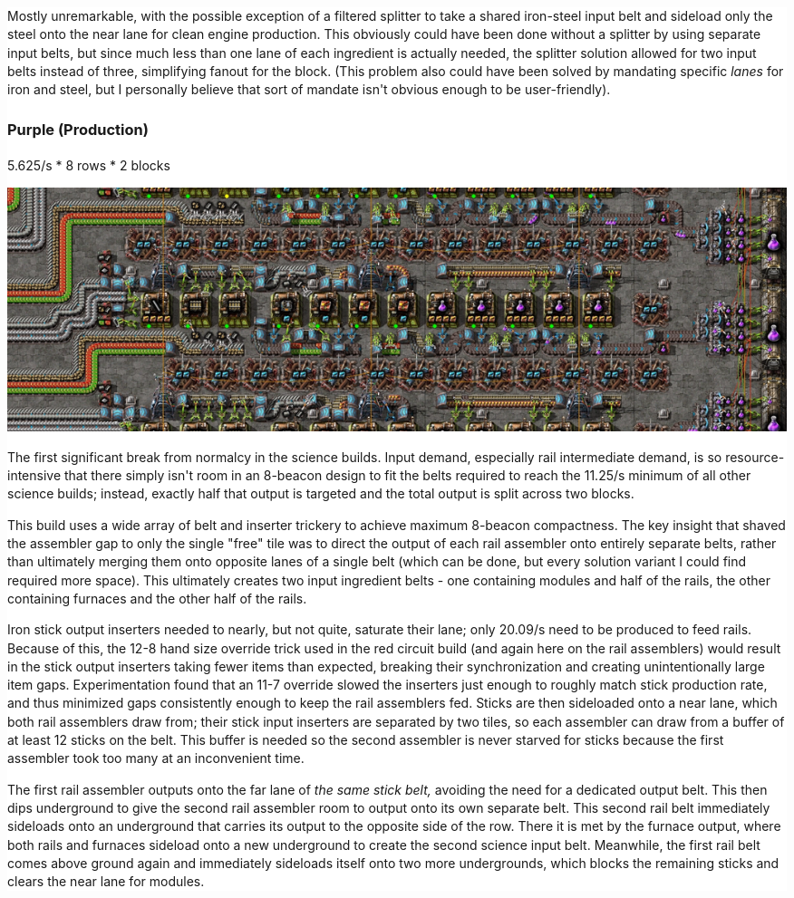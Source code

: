 Mostly unremarkable, with the possible exception of a filtered splitter to take a shared iron-steel input belt and sideload only the steel onto the near lane for clean engine production. This obviously could have been done without a splitter by using separate input belts, but since much less than one lane of each ingredient is actually needed, the splitter solution allowed for two input belts instead of three, simplifying fanout for the block. (This problem also could have been solved by mandating specific _lanes_ for iron and steel, but I personally believe that sort of mandate isn't obvious enough to be user-friendly).

### Purple (Production)

5.625/s * 8 rows * 2 blocks

![purple science](thumbs/sciPurple.webp)

The first significant break from normalcy in the science builds. Input demand, especially rail intermediate demand, is so resource-intensive that there simply isn't room in an 8-beacon design to fit the belts required to reach the 11.25/s minimum of all other science builds; instead, exactly half that output is targeted and the total output is split across two blocks.

This build uses a wide array of belt and inserter trickery to achieve maximum 8-beacon compactness. The key insight that shaved the assembler gap to only the single "free" tile was to direct the output of each rail assembler onto entirely separate belts, rather than ultimately merging them onto opposite lanes of a single belt (which can be done, but every solution variant I could find required more space). This ultimately creates two input ingredient belts - one containing modules and half of the rails, the other containing furnaces and the other half of the rails.

Iron stick output inserters needed to nearly, but not quite, saturate their lane; only 20.09/s need to be produced to feed rails. Because of this, the 12-8 hand size override trick used in the red circuit build (and again here on the rail assemblers) would result in the stick output inserters taking fewer items than expected, breaking their synchronization and creating unintentionally large item gaps. Experimentation found that an 11-7 override slowed the inserters just enough to roughly match stick production rate, and thus minimized gaps consistently enough to keep the rail assemblers fed. Sticks are then sideloaded onto a near lane, which both rail assemblers draw from; their stick input inserters are separated by two tiles, so each assembler can draw from a buffer of at least 12 sticks on the belt. This buffer is needed so the second assembler is never starved for sticks because the first assembler took too many at an inconvenient time.

The first rail assembler outputs onto the far lane of _the same stick belt,_ avoiding the need for a dedicated output belt. This then dips underground to give the second rail assembler room to output onto its own separate belt. This second rail belt immediately sideloads onto an underground that carries its output to the opposite side of the row. There it is met by the furnace output, where both rails and furnaces sideload onto a new underground to create the second science input belt. Meanwhile, the first rail belt comes above ground again and immediately sideloads itself onto two more undergrounds, which blocks the remaining sticks and clears the near lane for modules.
